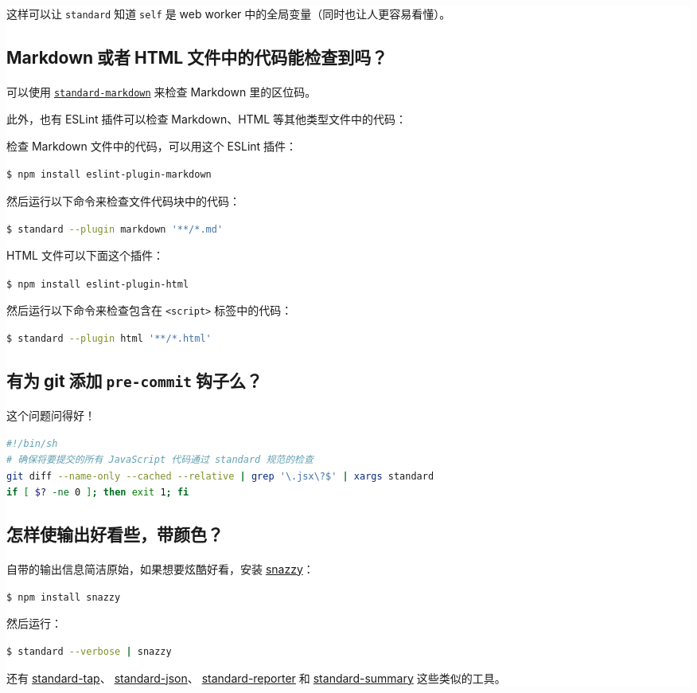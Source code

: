 这样可以让 `standard` 知道 `self` 是 web worker 中的全局变量（同时也让人更容易看懂）。

## Markdown 或者 HTML 文件中的代码能检查到吗？

可以使用 [`standard-markdown`](https://www.npmjs.com/package/standard-markdown) 来检查 Markdown 里的区位码。

此外，也有 ESLint 插件可以检查 Markdown、HTML 等其他类型文件中的代码：

检查 Markdown 文件中的代码，可以用这个 ESLint 插件：

```bash
$ npm install eslint-plugin-markdown
```

然后运行以下命令来检查文件代码块中的代码：

```bash
$ standard --plugin markdown '**/*.md'
```

HTML 文件可以下面这个插件：

```bash
$ npm install eslint-plugin-html
```

然后运行以下命令来检查包含在 `<script>` 标签中的代码：

```bash
$ standard --plugin html '**/*.html'
```

## 有为 git 添加 `pre-commit` 钩子么？

这个问题问得好！

```sh
#!/bin/sh
# 确保将要提交的所有 JavaScript 代码通过 standard 规范的检查
git diff --name-only --cached --relative | grep '\.jsx\?$' | xargs standard
if [ $? -ne 0 ]; then exit 1; fi
```

## 怎样使输出好看些，带颜色？

自带的输出信息简洁原始，如果想要炫酷好看，安装 [snazzy](https://www.npmjs.com/package/snazzy)：

```bash
$ npm install snazzy
```

然后运行：

```bash
$ standard --verbose | snazzy
```

还有 [standard-tap](https://www.npmjs.com/package/standard-tap)、
[standard-json](https://www.npmjs.com/package/standard-json)、
[standard-reporter](https://www.npmjs.com/package/standard-reporter) 和
[standard-summary](https://www.npmjs.com/package/standard-summary) 这些类似的工具。


[1]: http://blog.izs.me/post/2353458699/an-open-letter-to-javascript-leaders-regarding
[2]: http://inimino.org/~inimino/blog/javascript_semicolons
[3]: https://www.youtube.com/watch?v=gsfbh17Ax9I
[4]: RULES-zhcn.md#semicolons
[5]: RULES-zhcn.md#javascript-standard-style
[sublime-1]: https://packagecontrol.io/
[sublime-2]: http://www.sublimelinter.com/en/latest/
[sublime-3]: https://packagecontrol.io/packages/SublimeLinter-contrib-standard
[sublime-4]: https://packagecontrol.io/packages/StandardFormat
[atom-1]: https://atom.io/packages/linter-js-standard
[atom-2]: https://atom.io/packages/standard-formatter
[atom-3]: https://atom.io/packages/standardjs-snippets
[vscode-1]: https://marketplace.visualstudio.com/items/chenxsan.vscode-standardjs
[vscode-2]: https://marketplace.visualstudio.com/items?itemName=capaj.vscode-standardjs-snippets
[vscode-3]: https://marketplace.visualstudio.com/items/TimonVS.ReactSnippetsStandard
[vim-1]: https://github.com/scrooloose/syntastic
[emacs-1]: http://www.flycheck.org
[emacs-2]: http://www.flycheck.org/en/latest/user/installation.html
[brackets-1]: https://github.com/ishamf/brackets-standard/
[webstorm-1]: docs/webstorm.md
[bikeshedding]: https://www.freebsd.org/doc/en/books/faq/misc.html#bikeshed-painting